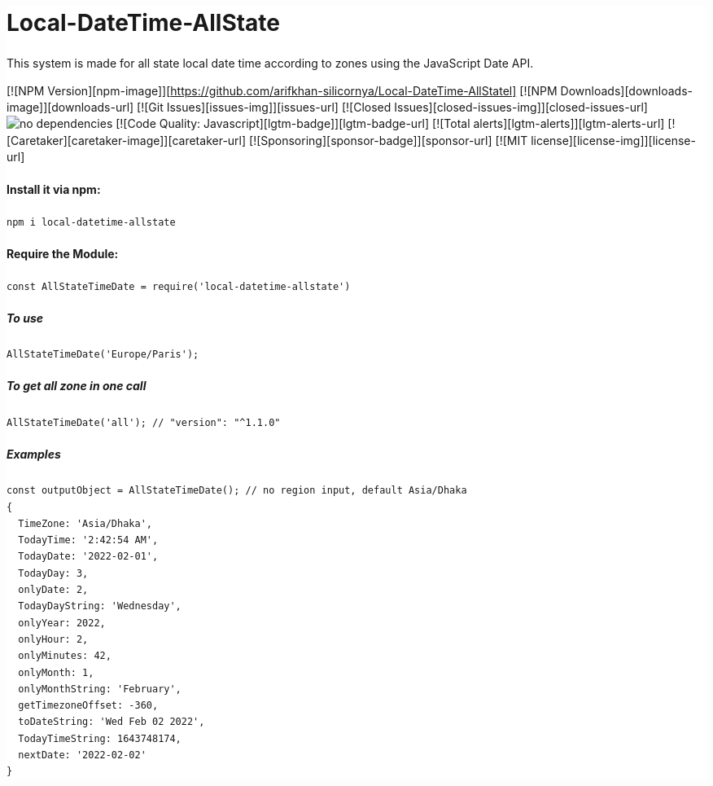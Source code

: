 # Local-DateTime-AllState
This system is made for all state local date time according to zones using the JavaScript Date API.

  [![NPM Version][npm-image]][https://github.com/arifkhan-silicornya/Local-DateTime-AllStatel]
  [![NPM Downloads][downloads-image]][downloads-url]
  [![Git Issues][issues-img]][issues-url]
  [![Closed Issues][closed-issues-img]][closed-issues-url]
  <img src="docs/assets/no-dependencies.svg" alt="no dependencies">
  [![Code Quality: Javascript][lgtm-badge]][lgtm-badge-url]
  [![Total alerts][lgtm-alerts]][lgtm-alerts-url]
  [![Caretaker][caretaker-image]][caretaker-url]
  [![Sponsoring][sponsor-badge]][sponsor-url]
  [![MIT license][license-img]][license-url]

#### Install it via npm:

```shell
npm i local-datetime-allstate
```

#### Require the Module:
```shell
const AllStateTimeDate = require('local-datetime-allstate')
```

##### To use
```shell
AllStateTimeDate('Europe/Paris');
```
##### To get all zone in one call
```shell
AllStateTimeDate('all'); // "version": "^1.1.0"
```


##### Examples

```shell
const outputObject = AllStateTimeDate(); // no region input, default Asia/Dhaka
{
  TimeZone: 'Asia/Dhaka',
  TodayTime: '2:42:54 AM',
  TodayDate: '2022-02-01',
  TodayDay: 3,
  onlyDate: 2,
  TodayDayString: 'Wednesday',
  onlyYear: 2022,
  onlyHour: 2,
  onlyMinutes: 42,
  onlyMonth: 1,
  onlyMonthString: 'February',
  getTimezoneOffset: -360,
  toDateString: 'Wed Feb 02 2022',
  TodayTimeString: 1643748174,
  nextDate: '2022-02-02'
}
```
